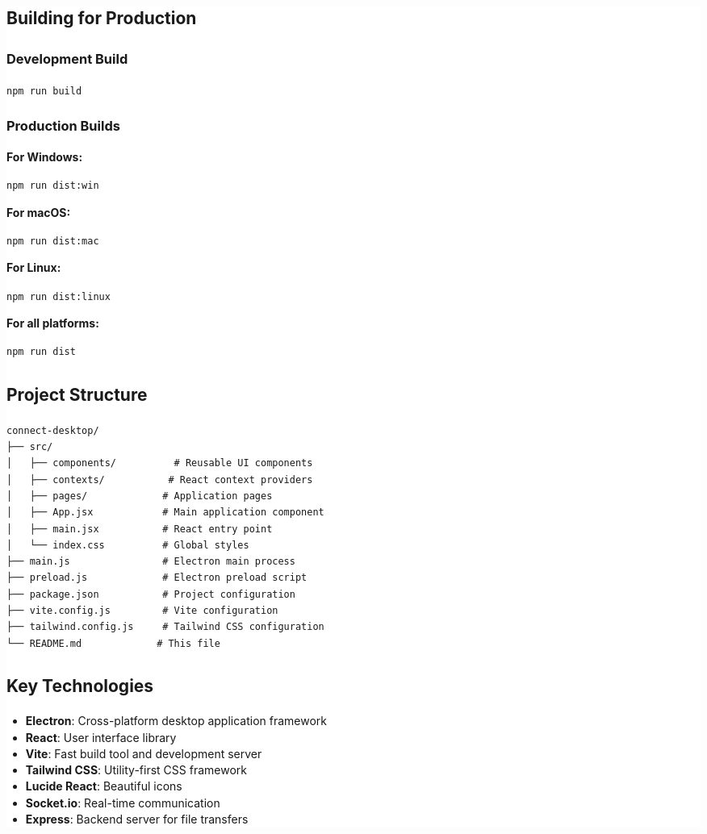 ## Building for Production

### Development Build
```bash
npm run build
```

### Production Builds

**For Windows:**
```bash
npm run dist:win
```

**For macOS:**
```bash
npm run dist:mac
```

**For Linux:**
```bash
npm run dist:linux
```

**For all platforms:**
```bash
npm run dist
```

## Project Structure

```
connect-desktop/
├── src/
│   ├── components/          # Reusable UI components
│   ├── contexts/           # React context providers
│   ├── pages/             # Application pages
│   ├── App.jsx            # Main application component
│   ├── main.jsx           # React entry point
│   └── index.css          # Global styles
├── main.js                # Electron main process
├── preload.js             # Electron preload script
├── package.json           # Project configuration
├── vite.config.js         # Vite configuration
├── tailwind.config.js     # Tailwind CSS configuration
└── README.md             # This file
```

## Key Technologies

- **Electron**: Cross-platform desktop application framework
- **React**: User interface library
- **Vite**: Fast build tool and development server
- **Tailwind CSS**: Utility-first CSS framework
- **Lucide React**: Beautiful icons
- **Socket.io**: Real-time communication
- **Express**: Backend server for file transfers

